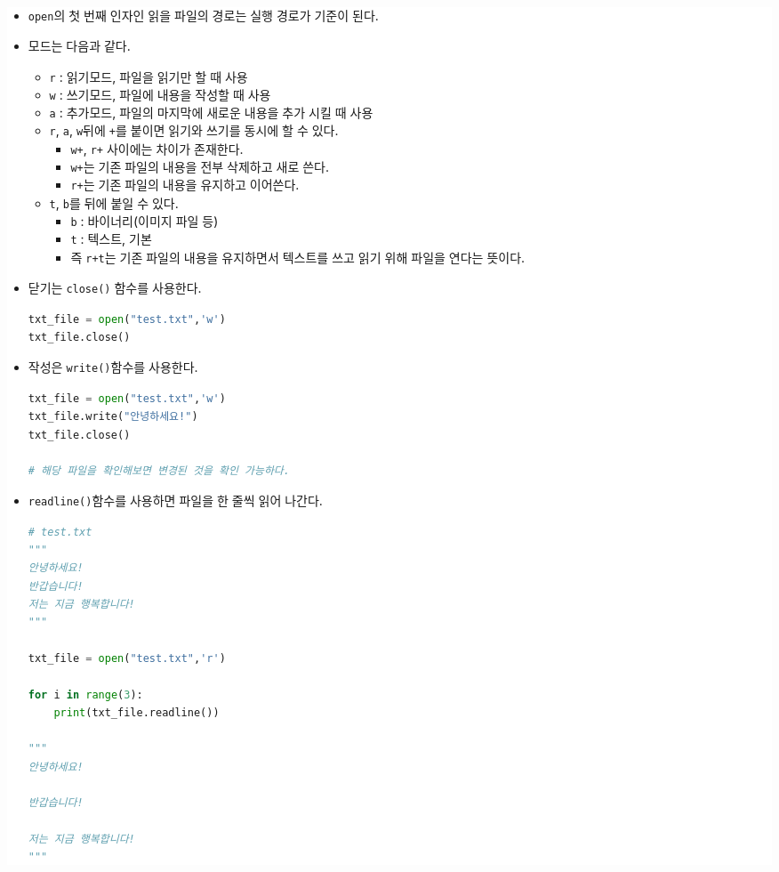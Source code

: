   - `open`의 첫 번째 인자인 읽을 파일의 경로는 실행 경로가 기준이 된다.




- 모드는 다음과 같다.

  - `r` : 읽기모드, 파일을 읽기만 할 때 사용
  - `w` : 쓰기모드, 파일에 내용을 작성할 때 사용
  - `a` : 추가모드, 파일의 마지막에 새로운 내용을 추가 시킬 때 사용
  - `r`, `a`, `w`뒤에 `+`를 붙이면 읽기와 쓰기를 동시에 할 수 있다.
    - `w+`, `r+` 사이에는 차이가 존재한다.
    - `w+`는 기존 파일의 내용을 전부 삭제하고 새로 쓴다.
    - `r+`는 기존 파일의 내용을 유지하고 이어쓴다.
  - `t`, `b`를 뒤에 붙일 수 있다.
    - `b` : 바이너리(이미지 파일 등)
    - `t` : 텍스트, 기본 
    - 즉 `r+t`는 기존 파일의 내용을 유지하면서 텍스트를 쓰고 읽기 위해 파일을 연다는 뜻이다.



- 닫기는 `close()` 함수를 사용한다.

  ```python
  txt_file = open("test.txt",'w')
  txt_file.close()
  ```

  

- 작성은 `write()`함수를 사용한다.

  ```python
  txt_file = open("test.txt",'w')
  txt_file.write("안녕하세요!")
  txt_file.close()
  
  # 해당 파일을 확인해보면 변경된 것을 확인 가능하다.
  ```



- `readline()`함수를 사용하면 파일을 한 줄씩 읽어 나간다.

  ```python
  # test.txt
  """
  안녕하세요!
  반갑습니다!
  저는 지금 행복합니다!
  """
  
  txt_file = open("test.txt",'r')
  
  for i in range(3):
      print(txt_file.readline())
      
  """
  안녕하세요!
  
  반갑습니다!
  
  저는 지금 행복합니다!
  """
  ```
